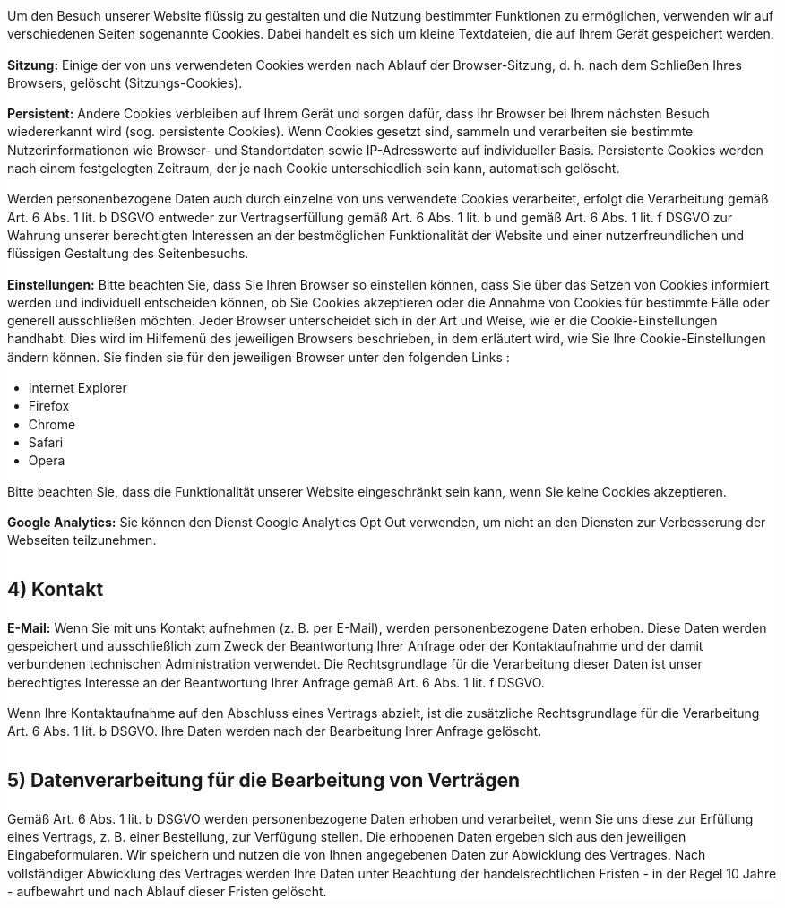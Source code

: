 Um den Besuch unserer Website flüssig zu gestalten und die Nutzung bestimmter Funktionen zu ermöglichen, verwenden wir auf verschiedenen Seiten sogenannte Cookies. Dabei handelt es sich um kleine Textdateien, die auf Ihrem Gerät gespeichert werden.

**Sitzung:** Einige der von uns verwendeten Cookies werden nach Ablauf der Browser-Sitzung, d. h. nach dem Schließen Ihres Browsers, gelöscht (Sitzungs-Cookies).

**Persistent:** Andere Cookies verbleiben auf Ihrem Gerät und sorgen dafür, dass Ihr Browser bei Ihrem nächsten Besuch wiedererkannt wird (sog. persistente Cookies). Wenn Cookies gesetzt sind, sammeln und verarbeiten sie bestimmte Nutzerinformationen wie Browser- und Standortdaten sowie IP-Adresswerte auf individueller Basis. Persistente Cookies werden nach einem festgelegten Zeitraum, der je nach Cookie unterschiedlich sein kann, automatisch gelöscht.

Werden personenbezogene Daten auch durch einzelne von uns verwendete Cookies verarbeitet, erfolgt die Verarbeitung gemäß Art. 6 Abs. 1 lit. b DSGVO entweder zur Vertragserfüllung gemäß Art. 6 Abs. 1 lit. b und gemäß Art. 6 Abs. 1 lit. f DSGVO zur Wahrung unserer berechtigten Interessen an der bestmöglichen Funktionalität der Website und einer nutzerfreundlichen und flüssigen Gestaltung des Seitenbesuchs.

**Einstellungen:** Bitte beachten Sie, dass Sie Ihren Browser so einstellen können, dass Sie über das Setzen von Cookies informiert werden und individuell entscheiden können, ob Sie Cookies akzeptieren oder die Annahme von Cookies für bestimmte Fälle oder generell ausschließen möchten. Jeder Browser unterscheidet sich in der Art und Weise, wie er die Cookie-Einstellungen handhabt. Dies wird im Hilfemenü des jeweiligen Browsers beschrieben, in dem erläutert wird, wie Sie Ihre Cookie-Einstellungen ändern können. Sie finden sie für den jeweiligen Browser unter den folgenden Links :

* Internet Explorer
* Firefox
* Chrome
* Safari
* Opera

Bitte beachten Sie, dass die Funktionalität unserer Website eingeschränkt sein kann, wenn Sie keine Cookies akzeptieren.

**Google Analytics:** Sie können den Dienst Google Analytics Opt Out verwenden, um nicht an den Diensten zur Verbesserung der Webseiten teilzunehmen.

## 4) Kontakt

**E-Mail:** Wenn Sie mit uns Kontakt aufnehmen (z. B. per E-Mail), werden personenbezogene Daten erhoben. Diese Daten werden gespeichert und ausschließlich zum Zweck der Beantwortung Ihrer Anfrage oder der Kontaktaufnahme und der damit verbundenen technischen Administration verwendet. Die Rechtsgrundlage für die Verarbeitung dieser Daten ist unser berechtigtes Interesse an der Beantwortung Ihrer Anfrage gemäß Art. 6 Abs. 1 lit. f DSGVO.

Wenn Ihre Kontaktaufnahme auf den Abschluss eines Vertrags abzielt, ist die zusätzliche Rechtsgrundlage für die Verarbeitung Art. 6 Abs. 1 lit. b DSGVO. Ihre Daten werden nach der Bearbeitung Ihrer Anfrage gelöscht.

## 5) Datenverarbeitung für die Bearbeitung von Verträgen

Gemäß Art. 6 Abs. 1 lit. b DSGVO werden personenbezogene Daten erhoben und verarbeitet, wenn Sie uns diese zur Erfüllung eines Vertrags, z. B. einer Bestellung, zur Verfügung stellen. Die erhobenen Daten ergeben sich aus den jeweiligen Eingabeformularen. Wir speichern und nutzen die von Ihnen angegebenen Daten zur Abwicklung des Vertrages. Nach vollständiger Abwicklung des Vertrages werden Ihre Daten unter Beachtung der handelsrechtlichen Fristen - in der Regel 10 Jahre - aufbewahrt und nach Ablauf dieser Fristen gelöscht.
